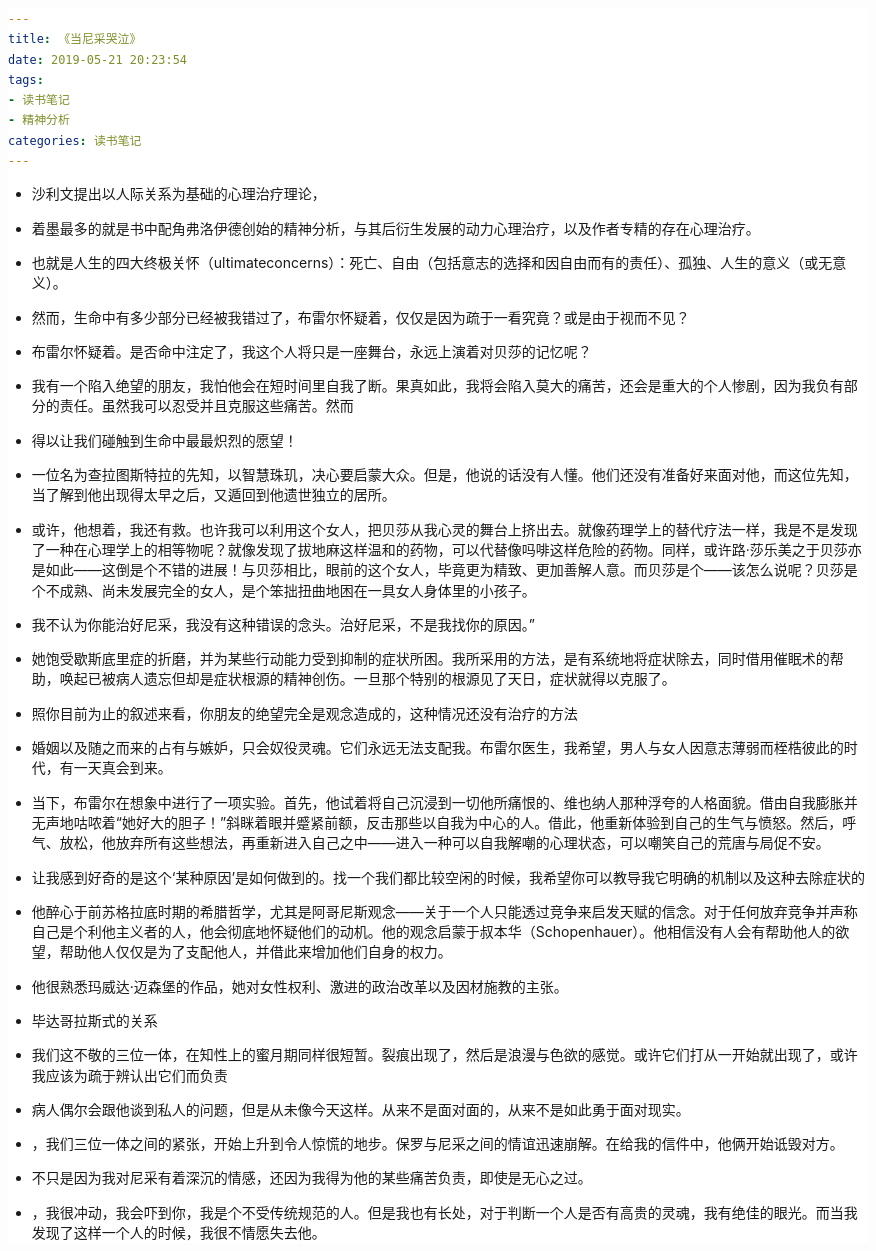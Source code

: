 ```yaml
---
title: 《当尼采哭泣》
date: 2019-05-21 20:23:54
tags: 
- 读书笔记
- 精神分析
categories: 读书笔记
---
```


- 沙利文提出以人际关系为基础的心理治疗理论，

- 着墨最多的就是书中配角弗洛伊德创始的精神分析，与其后衍生发展的动力心理治疗，以及作者专精的存在心理治疗。

- 也就是人生的四大终极关怀（ultimateconcerns）：死亡、自由（包括意志的选择和因自由而有的责任）、孤独、人生的意义（或无意义）。

- 然而，生命中有多少部分已经被我错过了，布雷尔怀疑着，仅仅是因为疏于一看究竟？或是由于视而不见？

- 布雷尔怀疑着。是否命中注定了，我这个人将只是一座舞台，永远上演着对贝莎的记忆呢？

- 我有一个陷入绝望的朋友，我怕他会在短时间里自我了断。果真如此，我将会陷入莫大的痛苦，还会是重大的个人惨剧，因为我负有部分的责任。虽然我可以忍受并且克服这些痛苦。然而

- 得以让我们碰触到生命中最最炽烈的愿望！

- 一位名为查拉图斯特拉的先知，以智慧珠玑，决心要启蒙大众。但是，他说的话没有人懂。他们还没有准备好来面对他，而这位先知，当了解到他出现得太早之后，又遁回到他遗世独立的居所。

- 或许，他想着，我还有救。也许我可以利用这个女人，把贝莎从我心灵的舞台上挤出去。就像药理学上的替代疗法一样，我是不是发现了一种在心理学上的相等物呢？就像发现了拔地麻这样温和的药物，可以代替像吗啡这样危险的药物。同样，或许路·莎乐美之于贝莎亦是如此——这倒是个不错的进展！与贝莎相比，眼前的这个女人，毕竟更为精致、更加善解人意。而贝莎是个——该怎么说呢？贝莎是个不成熟、尚未发展完全的女人，是个笨拙扭曲地困在一具女人身体里的小孩子。

- 我不认为你能治好尼采，我没有这种错误的念头。治好尼采，不是我找你的原因。”

- 她饱受歇斯底里症的折磨，并为某些行动能力受到抑制的症状所困。我所采用的方法，是有系统地将症状除去，同时借用催眠术的帮助，唤起已被病人遗忘但却是症状根源的精神创伤。一旦那个特别的根源见了天日，症状就得以克服了。

- 照你目前为止的叙述来看，你朋友的绝望完全是观念造成的，这种情况还没有治疗的方法

- 婚姻以及随之而来的占有与嫉妒，只会奴役灵魂。它们永远无法支配我。布雷尔医生，我希望，男人与女人因意志薄弱而桎梏彼此的时代，有一天真会到来。

- 当下，布雷尔在想象中进行了一项实验。首先，他试着将自己沉浸到一切他所痛恨的、维也纳人那种浮夸的人格面貌。借由自我膨胀并无声地咕哝着“她好大的胆子！”斜眯着眼并蹙紧前额，反击那些以自我为中心的人。借此，他重新体验到自己的生气与愤怒。然后，呼气、放松，他放弃所有这些想法，再重新进入自己之中——进入一种可以自我解嘲的心理状态，可以嘲笑自己的荒唐与局促不安。

- 让我感到好奇的是这个‘某种原因’是如何做到的。找一个我们都比较空闲的时候，我希望你可以教导我它明确的机制以及这种去除症状的

- 他醉心于前苏格拉底时期的希腊哲学，尤其是阿哥尼斯观念——关于一个人只能透过竞争来启发天赋的信念。对于任何放弃竞争并声称自己是个利他主义者的人，他会彻底地怀疑他们的动机。他的观念启蒙于叔本华（Schopenhauer）。他相信没有人会有帮助他人的欲望，帮助他人仅仅是为了支配他人，并借此来增加他们自身的权力。

- 他很熟悉玛威达·迈森堡的作品，她对女性权利、激进的政治改革以及因材施教的主张。

- 毕达哥拉斯式的关系

- 我们这不敬的三位一体，在知性上的蜜月期同样很短暂。裂痕出现了，然后是浪漫与色欲的感觉。或许它们打从一开始就出现了，或许我应该为疏于辨认出它们而负责

- 病人偶尔会跟他谈到私人的问题，但是从未像今天这样。从来不是面对面的，从来不是如此勇于面对现实。

- ，我们三位一体之间的紧张，开始上升到令人惊慌的地步。保罗与尼采之间的情谊迅速崩解。在给我的信件中，他俩开始诋毁对方。

- 不只是因为我对尼采有着深沉的情感，还因为我得为他的某些痛苦负责，即使是无心之过。

- ，我很冲动，我会吓到你，我是个不受传统规范的人。但是我也有长处，对于判断一个人是否有高贵的灵魂，我有绝佳的眼光。而当我发现了这样一个人的时候，我很不情愿失去他。
